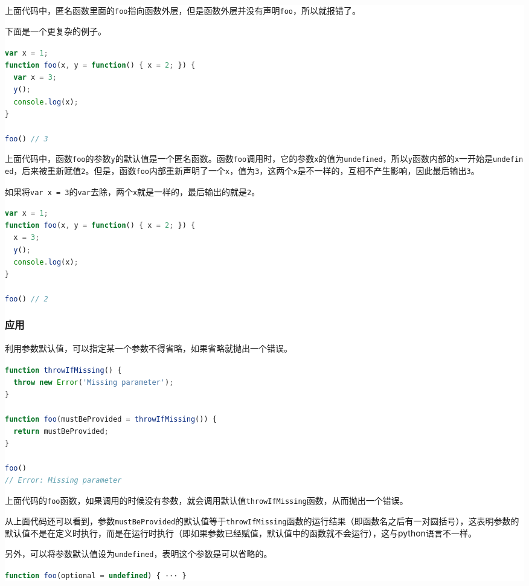 上面代码中，匿名函数里面的`foo`指向函数外层，但是函数外层并没有声明`foo`，所以就报错了。

下面是一个更复杂的例子。

```javascript
var x = 1;
function foo(x, y = function() { x = 2; }) {
  var x = 3;
  y();
  console.log(x);
}

foo() // 3
```

上面代码中，函数`foo`的参数`y`的默认值是一个匿名函数。函数`foo`调用时，它的参数`x`的值为`undefined`，所以`y`函数内部的`x`一开始是`undefined`，后来被重新赋值`2`。但是，函数`foo`内部重新声明了一个`x`，值为`3`，这两个`x`是不一样的，互相不产生影响，因此最后输出`3`。

如果将`var x = 3`的`var`去除，两个`x`就是一样的，最后输出的就是`2`。

```javascript
var x = 1;
function foo(x, y = function() { x = 2; }) {
  x = 3;
  y();
  console.log(x);
}

foo() // 2
```

### 应用

利用参数默认值，可以指定某一个参数不得省略，如果省略就抛出一个错误。

```javascript
function throwIfMissing() {
  throw new Error('Missing parameter');
}

function foo(mustBeProvided = throwIfMissing()) {
  return mustBeProvided;
}

foo()
// Error: Missing parameter
```

上面代码的`foo`函数，如果调用的时候没有参数，就会调用默认值`throwIfMissing`函数，从而抛出一个错误。

从上面代码还可以看到，参数`mustBeProvided`的默认值等于`throwIfMissing`函数的运行结果（即函数名之后有一对圆括号），这表明参数的默认值不是在定义时执行，而是在运行时执行（即如果参数已经赋值，默认值中的函数就不会运行），这与python语言不一样。

另外，可以将参数默认值设为`undefined`，表明这个参数是可以省略的。

```javascript
function foo(optional = undefined) { ··· }
```
